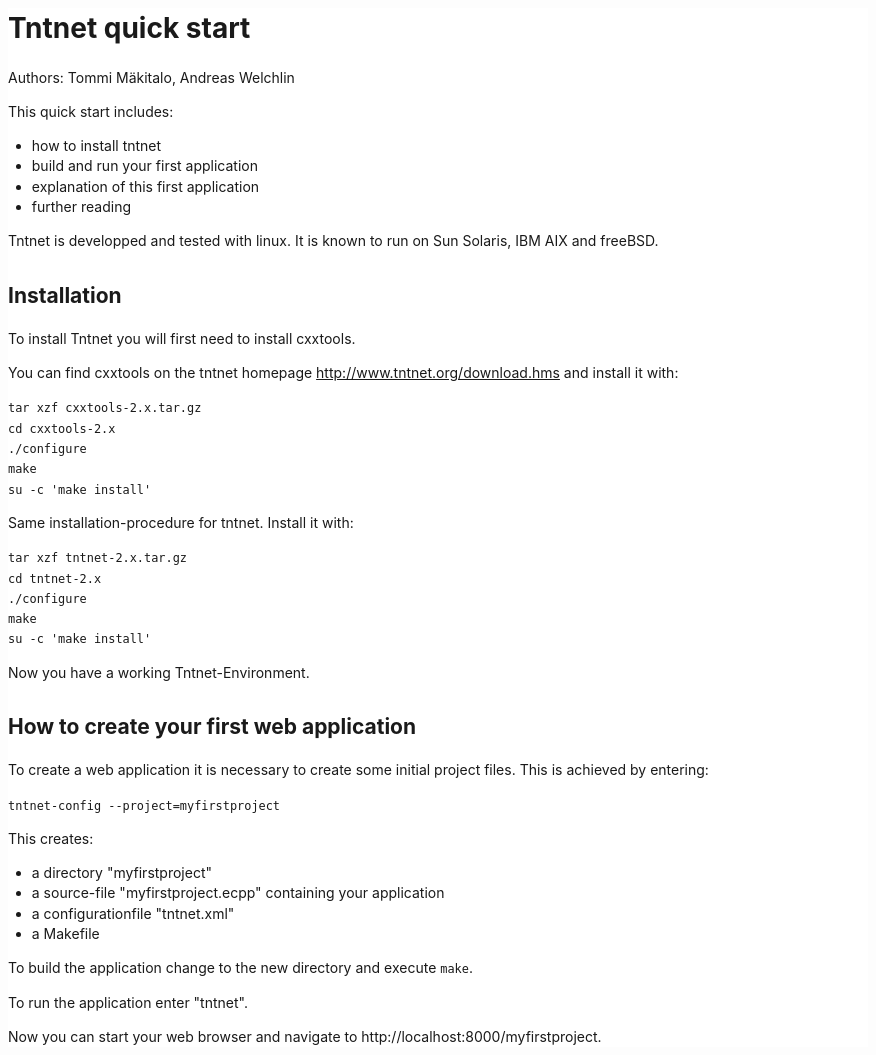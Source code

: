 ﻿Tntnet quick start
==================
Authors: Tommi Mäkitalo, Andreas Welchlin



This quick start includes:

 * how to install tntnet
 * build and run your first application
 * explanation of this first application
 * further reading

Tntnet is developped and tested with linux. It is known to run on Sun Solaris,
IBM AIX and freeBSD.

Installation
------------

To install Tntnet you will first need to install cxxtools.

You can find cxxtools on the tntnet homepage http://www.tntnet.org/download.hms and
install it with:

    tar xzf cxxtools-2.x.tar.gz
    cd cxxtools-2.x
    ./configure
    make
    su -c 'make install'

Same installation-procedure for tntnet. Install it with:

    tar xzf tntnet-2.x.tar.gz
    cd tntnet-2.x
    ./configure
    make
    su -c 'make install'

Now you have a working Tntnet-Environment.

How to create your first web application
----------------------------------------

To create a web application it is necessary to create some initial project files.
This is achieved by entering:

    tntnet-config --project=myfirstproject

This creates:

 * a directory "myfirstproject"
 * a source-file "myfirstproject.ecpp" containing your application 
 * a configurationfile "tntnet.xml"
 * a Makefile

To build the application change to the new directory and execute `make`.

To run the application enter "tntnet".

Now you can start your web browser and navigate to
http://localhost:8000/myfirstproject.
